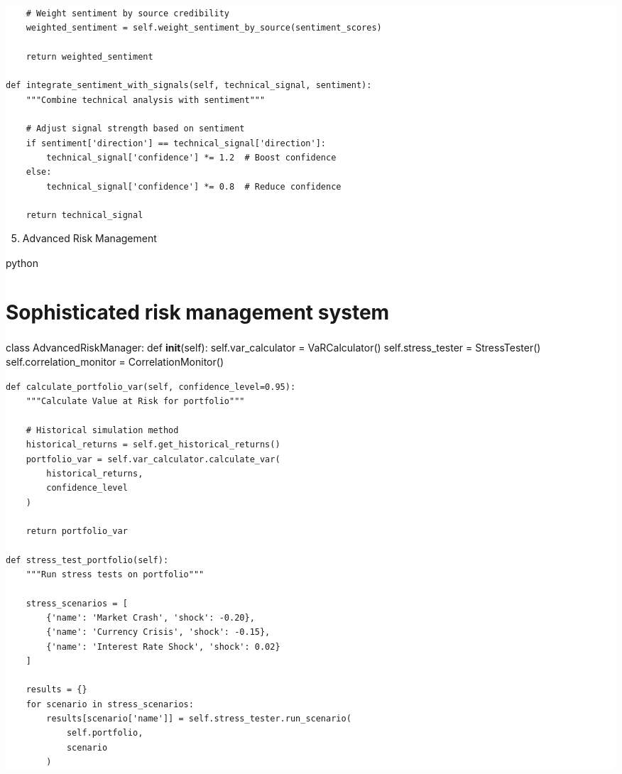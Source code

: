         # Weight sentiment by source credibility
        weighted_sentiment = self.weight_sentiment_by_source(sentiment_scores)
        
        return weighted_sentiment
    
    def integrate_sentiment_with_signals(self, technical_signal, sentiment):
        """Combine technical analysis with sentiment"""
        
        # Adjust signal strength based on sentiment
        if sentiment['direction'] == technical_signal['direction']:
            technical_signal['confidence'] *= 1.2  # Boost confidence
        else:
            technical_signal['confidence'] *= 0.8  # Reduce confidence
        
        return technical_signal
5. Advanced Risk Management

python
# Sophisticated risk management system
class AdvancedRiskManager:
    def __init__(self):
        self.var_calculator = VaRCalculator()
        self.stress_tester = StressTester()
        self.correlation_monitor = CorrelationMonitor()
        
    def calculate_portfolio_var(self, confidence_level=0.95):
        """Calculate Value at Risk for portfolio"""
        
        # Historical simulation method
        historical_returns = self.get_historical_returns()
        portfolio_var = self.var_calculator.calculate_var(
            historical_returns, 
            confidence_level
        )
        
        return portfolio_var
    
    def stress_test_portfolio(self):
        """Run stress tests on portfolio"""
        
        stress_scenarios = [
            {'name': 'Market Crash', 'shock': -0.20},
            {'name': 'Currency Crisis', 'shock': -0.15},
            {'name': 'Interest Rate Shock', 'shock': 0.02}
        ]
        
        results = {}
        for scenario in stress_scenarios:
            results[scenario['name']] = self.stress_tester.run_scenario(
                self.portfolio, 
                scenario
            )
        